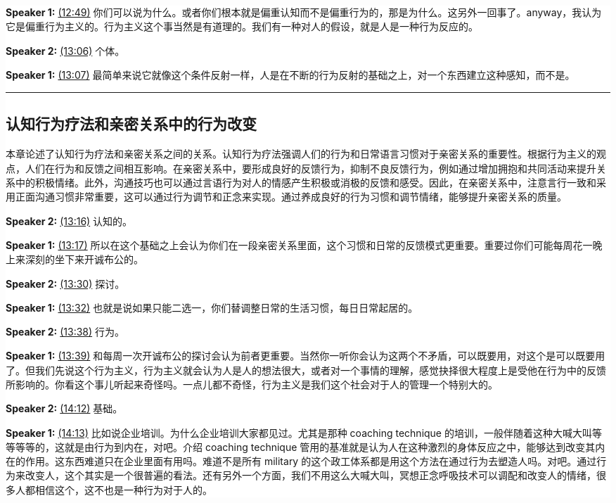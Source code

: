 **Speaker 1:**
[(12:49)](https://podwise.ai/dashboard/episodes/19471?locate=769)
你们可以说为什么。或者你们根本就是偏重认知而不是偏重行为的，那是为什么。这另外一回事了。anyway，我认为它是偏重行为主义的。行为主义这个事当然是有道理的。我们有一种对人的假设，就是人是一种行为反应的。

**Speaker 2:**
[(13:06)](https://podwise.ai/dashboard/episodes/19471?locate=786)
个体。

**Speaker 1:**
[(13:07)](https://podwise.ai/dashboard/episodes/19471?locate=787)
最简单来说它就像这个条件反射一样，人是在不断的行为反射的基础之上，对一个东西建立这种感知，而不是。


---

## 认知行为疗法和亲密关系中的行为改变
本章论述了认知行为疗法和亲密关系之间的关系。认知行为疗法强调人们的行为和日常语言习惯对于亲密关系的重要性。根据行为主义的观点，人们在行为和反馈之间相互影响。在亲密关系中，要形成良好的反馈行为，抑制不良反馈行为，例如通过增加拥抱和共同活动来提升关系中的积极情绪。此外，沟通技巧也可以通过言语行为对人的情感产生积极或消极的反馈和感受。因此，在亲密关系中，注意言行一致和采用正面沟通习惯非常重要，这可以通过行为调节和正念来实现。通过养成良好的行为习惯和调节情绪，能够提升亲密关系的质量。

**Speaker 2:**
[(13:16)](https://podwise.ai/dashboard/episodes/19471?locate=796)
认知的。

**Speaker 1:**
[(13:17)](https://podwise.ai/dashboard/episodes/19471?locate=797)
所以在这个基础之上会认为你们在一段亲密关系里面，这个习惯和日常的反馈模式更重要。重要过你们可能每周花一晚上来深刻的坐下来开诚布公的。

**Speaker 2:**
[(13:30)](https://podwise.ai/dashboard/episodes/19471?locate=810)
探讨。

**Speaker 1:**
[(13:32)](https://podwise.ai/dashboard/episodes/19471?locate=812)
也就是说如果只能二选一，你们替调整日常的生活习惯，每日日常起居的。

**Speaker 2:**
[(13:38)](https://podwise.ai/dashboard/episodes/19471?locate=818)
行为。

**Speaker 1:**
[(13:39)](https://podwise.ai/dashboard/episodes/19471?locate=819)
和每周一次开诚布公的探讨会认为前者更重要。当然你一听你会认为这两个不矛盾，可以既要用，对这个是可以既要用了。但我们先说这个行为主义，行为主义就会认为人是人的想法很大，或者对一个事情的理解，感觉抉择很大程度上是受他在行为中的反馈所影响的。你看这个事儿听起来奇怪吗。一点儿都不奇怪，行为主义是我们这个社会对于人的管理一个特别大的。

**Speaker 2:**
[(14:12)](https://podwise.ai/dashboard/episodes/19471?locate=852)
基础。

**Speaker 1:**
[(14:13)](https://podwise.ai/dashboard/episodes/19471?locate=853)
比如说企业培训。为什么企业培训大家都见过。尤其是那种 coaching technique 的培训，一般伴随着这种大喊大叫等等等等的，这就是由行为到内在，对吧。介绍 coaching technique 管用的基准就是认为人在这种激烈的身体反应之中，能够达到改变其内在的作用。这东西难道只在企业里面有用吗。难道不是所有 military 的这个政工体系都是用这个方法在通过行为去塑造人吗。对吧。通过行为来改变人，这个其实是一个很普遍的看法。还有另外一个方面，我们不用这么大喊大叫，冥想正念呼吸技术可以调配和改变人的情绪，很多人都相信这个，这不也是一种行为对于人的。
